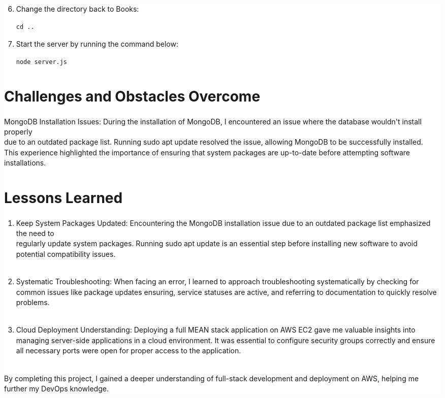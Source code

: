 
6. Change the directory back to Books:
   
       cd ..

7.  Start the server by running the command below:

        node server.js





<h1>Challenges and Obstacles Overcome</h1>
MongoDB Installation Issues: During the installation of MongoDB, I encountered an issue where the database wouldn't install properly <br>
due to an outdated package list. Running sudo apt update resolved the issue, allowing MongoDB to be successfully installed. <br>
This experience highlighted the importance of ensuring that system packages are up-to-date before attempting software installations.<br>

<h1>Lessons Learned</h1>

1. Keep System Packages Updated: Encountering the MongoDB installation issue due to an outdated package list emphasized the need to<br>
regularly update system packages. Running sudo apt update is an essential step before installing new software to avoid potential compatibility issues.<br><br>

2. Systematic Troubleshooting: When facing an error, I learned to approach troubleshooting systematically by checking for common issues like package updates ensuring, service statuses are active, and referring to documentation to quickly resolve problems.<br><br>

3. Cloud Deployment Understanding: Deploying a full MEAN stack application on AWS EC2 gave me valuable insights into managing server-side applications
   in a cloud environment. It was essential to configure security groups correctly and ensure all necessary ports were open for proper access to the application.<br><br>

By completing this project, I gained a deeper understanding of full-stack development and deployment on AWS, helping me further my DevOps knowledge.





























             
